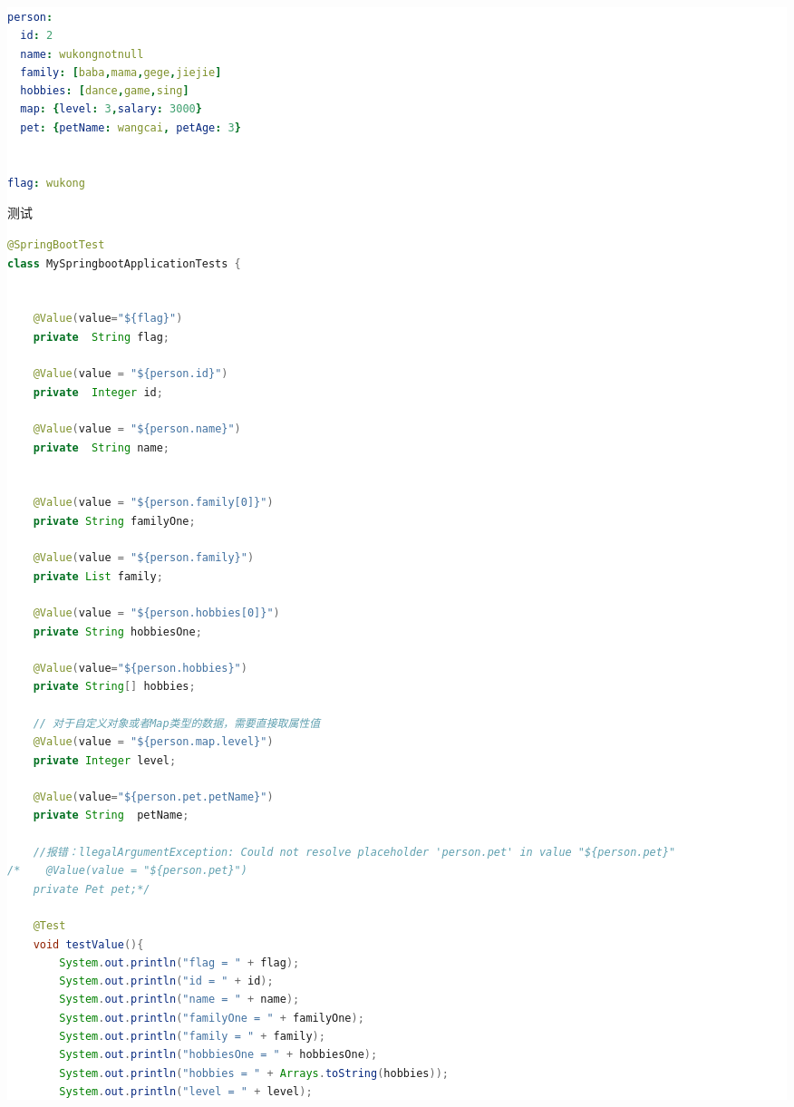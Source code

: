 ```yaml
person:
  id: 2
  name: wukongnotnull
  family: [baba,mama,gege,jiejie]
  hobbies: [dance,game,sing]
  map: {level: 3,salary: 3000}
  pet: {petName: wangcai, petAge: 3}


flag: wukong
```



测试

```java
@SpringBootTest
class MySpringbootApplicationTests {


    @Value(value="${flag}")
    private  String flag;

    @Value(value = "${person.id}")
    private  Integer id;

    @Value(value = "${person.name}")
    private  String name;


    @Value(value = "${person.family[0]}")
    private String familyOne;

    @Value(value = "${person.family}")
    private List family;

    @Value(value = "${person.hobbies[0]}")
    private String hobbiesOne;

    @Value(value="${person.hobbies}")
    private String[] hobbies;

    // 对于自定义对象或者Map类型的数据，需要直接取属性值
    @Value(value = "${person.map.level}")
    private Integer level;

    @Value(value="${person.pet.petName}")
    private String  petName;

    //报错：llegalArgumentException: Could not resolve placeholder 'person.pet' in value "${person.pet}"
/*    @Value(value = "${person.pet}")
    private Pet pet;*/

    @Test
    void testValue(){
        System.out.println("flag = " + flag);
        System.out.println("id = " + id);
        System.out.println("name = " + name);
        System.out.println("familyOne = " + familyOne);
        System.out.println("family = " + family);
        System.out.println("hobbiesOne = " + hobbiesOne);
        System.out.println("hobbies = " + Arrays.toString(hobbies));
        System.out.println("level = " + level);
```